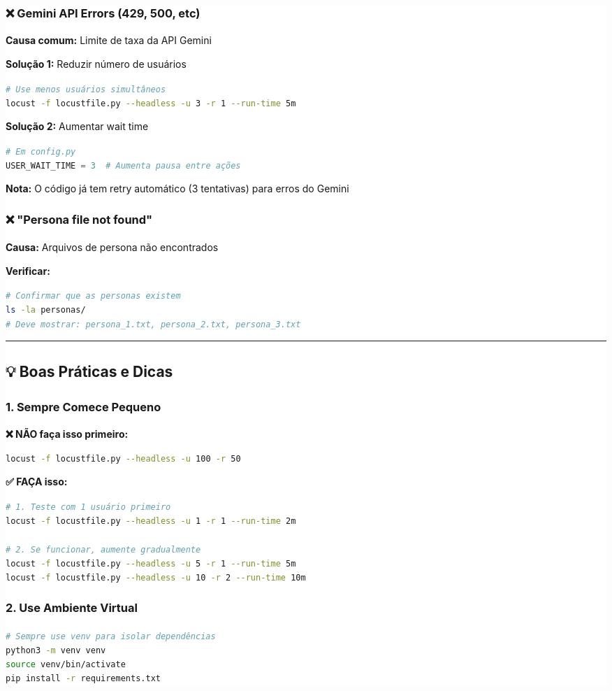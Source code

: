 ### ❌ Gemini API Errors (429, 500, etc)

**Causa comum:** Limite de taxa da API Gemini

**Solução 1:** Reduzir número de usuários
```bash
# Use menos usuários simultâneos
locust -f locustfile.py --headless -u 3 -r 1 --run-time 5m
```

**Solução 2:** Aumentar wait time
```python
# Em config.py
USER_WAIT_TIME = 3  # Aumenta pausa entre ações
```

**Nota:** O código já tem retry automático (3 tentativas) para erros do Gemini

### ❌ "Persona file not found"

**Causa:** Arquivos de persona não encontrados

**Verificar:**
```bash
# Confirmar que as personas existem
ls -la personas/
# Deve mostrar: persona_1.txt, persona_2.txt, persona_3.txt
```

---

## 💡 Boas Práticas e Dicas

### 1. Sempre Comece Pequeno

**❌ NÃO faça isso primeiro:**
```bash
locust -f locustfile.py --headless -u 100 -r 50
```

**✅ FAÇA isso:**
```bash
# 1. Teste com 1 usuário primeiro
locust -f locustfile.py --headless -u 1 -r 1 --run-time 2m

# 2. Se funcionar, aumente gradualmente
locust -f locustfile.py --headless -u 5 -r 1 --run-time 5m
locust -f locustfile.py --headless -u 10 -r 2 --run-time 10m
```

### 2. Use Ambiente Virtual

```bash
# Sempre use venv para isolar dependências
python3 -m venv venv
source venv/bin/activate
pip install -r requirements.txt
```
